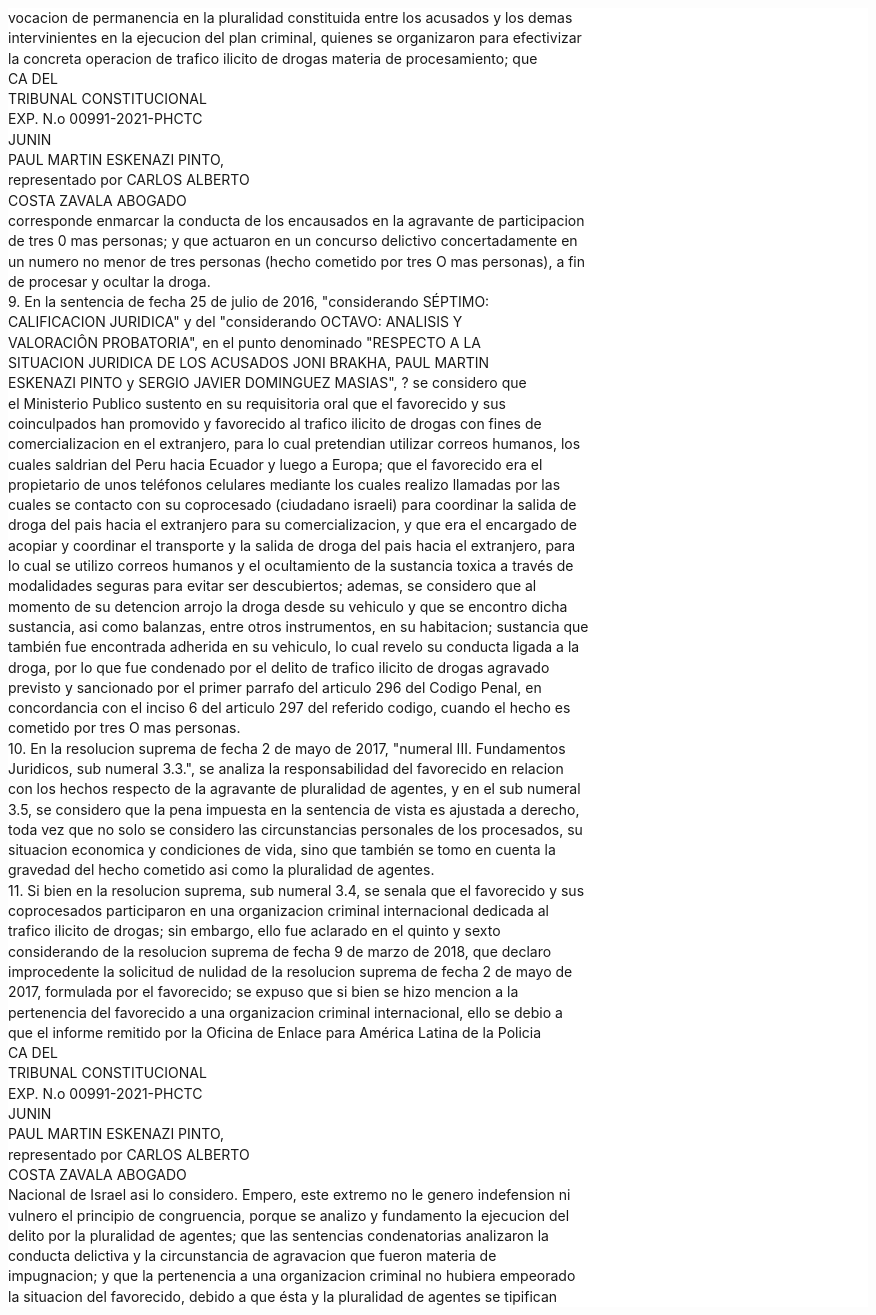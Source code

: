 vocacion de permanencia en la pluralidad constituida entre los acusados y los demas  
intervinientes en la ejecucion del plan criminal, quienes se organizaron para efectivizar  
la concreta operacion de trafico ilicito de drogas materia de procesamiento; que  
CA DEL  
TRIBUNAL CONSTITUCIONAL  
EXP. N.o 00991-2021-PHCTC  
JUNIN  
PAUL MARTIN ESKENAZI PINTO,  
representado por CARLOS ALBERTO  
COSTA ZAVALA ABOGADO  
corresponde enmarcar la conducta de los encausados en la agravante de participacion  
de tres 0 mas personas; y que actuaron en un concurso delictivo concertadamente en  
un numero no menor de tres personas (hecho cometido por tres O mas personas), a fin  
de procesar y ocultar la droga.  
9. En la sentencia de fecha 25 de julio de 2016, "considerando SÉPTIMO:  
CALIFICACION JURIDICA" y del "considerando OCTAVO: ANALISIS Y  
VALORACIÔN PROBATORIA", en el punto denominado "RESPECTO A LA  
SITUACION JURIDICA DE LOS ACUSADOS JONI BRAKHA, PAUL MARTIN  
ESKENAZI PINTO y SERGIO JAVIER DOMINGUEZ MASIAS", ? se considero que  
el Ministerio Publico sustento en su requisitoria oral que el favorecido y sus  
coinculpados han promovido y favorecido al trafico ilicito de drogas con fines de  
comercializacion en el extranjero, para lo cual pretendian utilizar correos humanos, los  
cuales saldrian del Peru hacia Ecuador y luego a Europa; que el favorecido era el  
propietario de unos teléfonos celulares mediante los cuales realizo llamadas por las  
cuales se contacto con su coprocesado (ciudadano israeli) para coordinar la salida de  
droga del pais hacia el extranjero para su comercializacion, y que era el encargado de  
acopiar y coordinar el transporte y la salida de droga del pais hacia el extranjero, para  
lo cual se utilizo correos humanos y el ocultamiento de la sustancia toxica a través de  
modalidades seguras para evitar ser descubiertos; ademas, se considero que al  
momento de su detencion arrojo la droga desde su vehiculo y que se encontro dicha  
sustancia, asi como balanzas, entre otros instrumentos, en su habitacion; sustancia que  
también fue encontrada adherida en su vehiculo, lo cual revelo su conducta ligada a la  
droga, por lo que fue condenado por el delito de trafico ilicito de drogas agravado  
previsto y sancionado por el primer parrafo del articulo 296 del Codigo Penal, en  
concordancia con el inciso 6 del articulo 297 del referido codigo, cuando el hecho es  
cometido por tres O mas personas.  
10. En la resolucion suprema de fecha 2 de mayo de 2017, "numeral III. Fundamentos  
Juridicos, sub numeral 3.3.", se analiza la responsabilidad del favorecido en relacion  
con los hechos respecto de la agravante de pluralidad de agentes, y en el sub numeral  
3.5, se considero que la pena impuesta en la sentencia de vista es ajustada a derecho,  
toda vez que no solo se considero las circunstancias personales de los procesados, su  
situacion economica y condiciones de vida, sino que también se tomo en cuenta la  
gravedad del hecho cometido asi como la pluralidad de agentes.  
11. Si bien en la resolucion suprema, sub numeral 3.4, se senala que el favorecido y sus  
coprocesados participaron en una organizacion criminal internacional dedicada al  
trafico ilicito de drogas; sin embargo, ello fue aclarado en el quinto y sexto  
considerando de la resolucion suprema de fecha 9 de marzo de 2018, que declaro  
improcedente la solicitud de nulidad de la resolucion suprema de fecha 2 de mayo de  
2017, formulada por el favorecido; se expuso que si bien se hizo mencion a la  
pertenencia del favorecido a una organizacion criminal internacional, ello se debio a  
que el informe remitido por la Oficina de Enlace para América Latina de la Policia  
CA DEL  
TRIBUNAL CONSTITUCIONAL  
EXP. N.o 00991-2021-PHCTC  
JUNIN  
PAUL MARTIN ESKENAZI PINTO,  
representado por CARLOS ALBERTO  
COSTA ZAVALA ABOGADO  
Nacional de Israel asi lo considero. Empero, este extremo no le genero indefension ni  
vulnero el principio de congruencia, porque se analizo y fundamento la ejecucion del  
delito por la pluralidad de agentes; que las sentencias condenatorias analizaron la  
conducta delictiva y la circunstancia de agravacion que fueron materia de  
impugnacion; y que la pertenencia a una organizacion criminal no hubiera empeorado  
la situacion del favorecido, debido a que ésta y la pluralidad de agentes se tipifican  
